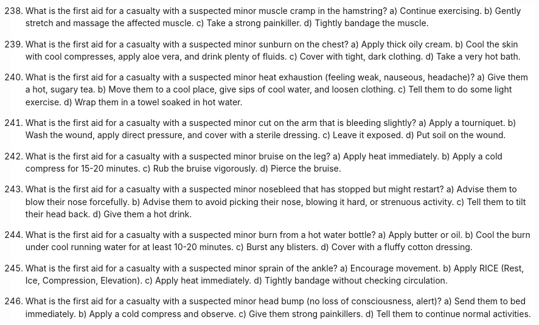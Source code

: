 238. What is the first aid for a casualty with a suspected minor muscle cramp in the hamstring?
    a) Continue exercising.
    b) Gently stretch and massage the affected muscle.
    c) Take a strong painkiller.
    d) Tightly bandage the muscle.

239. What is the first aid for a casualty with a suspected minor sunburn on the chest?
    a) Apply thick oily cream.
    b) Cool the skin with cool compresses, apply aloe vera, and drink plenty of fluids.
    c) Cover with tight, dark clothing.
    d) Take a very hot bath.

240. What is the first aid for a casualty with a suspected minor heat exhaustion (feeling weak, nauseous, headache)?
    a) Give them a hot, sugary tea.
    b) Move them to a cool place, give sips of cool water, and loosen clothing.
    c) Tell them to do some light exercise.
    d) Wrap them in a towel soaked in hot water.

241. What is the first aid for a casualty with a suspected minor cut on the arm that is bleeding slightly?
    a) Apply a tourniquet.
    b) Wash the wound, apply direct pressure, and cover with a sterile dressing.
    c) Leave it exposed.
    d) Put soil on the wound.

242. What is the first aid for a casualty with a suspected minor bruise on the leg?
    a) Apply heat immediately.
    b) Apply a cold compress for 15-20 minutes.
    c) Rub the bruise vigorously.
    d) Pierce the bruise.

243. What is the first aid for a casualty with a suspected minor nosebleed that has stopped but might restart?
    a) Advise them to blow their nose forcefully.
    b) Advise them to avoid picking their nose, blowing it hard, or strenuous activity.
    c) Tell them to tilt their head back.
    d) Give them a hot drink.

244. What is the first aid for a casualty with a suspected minor burn from a hot water bottle?
    a) Apply butter or oil.
    b) Cool the burn under cool running water for at least 10-20 minutes.
    c) Burst any blisters.
    d) Cover with a fluffy cotton dressing.

245. What is the first aid for a casualty with a suspected minor sprain of the ankle?
    a) Encourage movement.
    b) Apply RICE (Rest, Ice, Compression, Elevation).
    c) Apply heat immediately.
    d) Tightly bandage without checking circulation.

246. What is the first aid for a casualty with a suspected minor head bump (no loss of consciousness, alert)?
    a) Send them to bed immediately.
    b) Apply a cold compress and observe.
    c) Give them strong painkillers.
    d) Tell them to continue normal activities.
